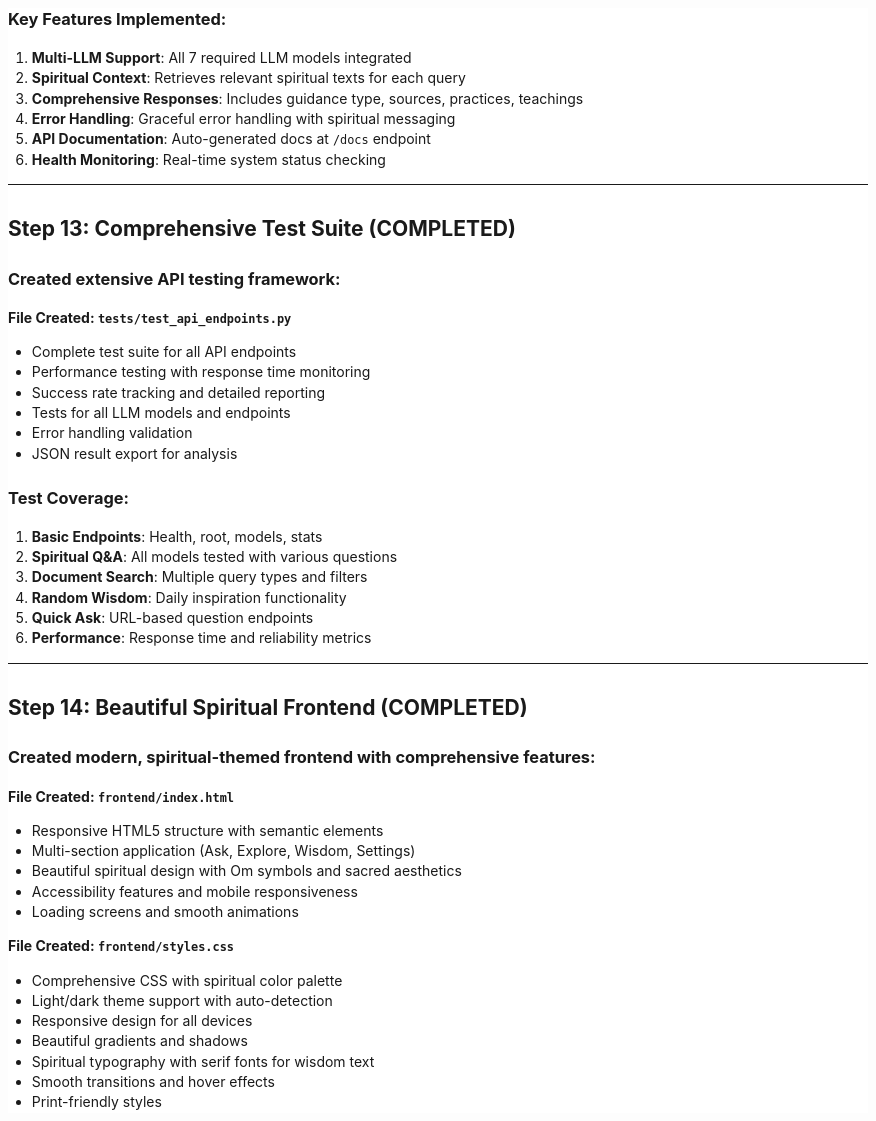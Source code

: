 ### Key Features Implemented:
1. **Multi-LLM Support**: All 7 required LLM models integrated
2. **Spiritual Context**: Retrieves relevant spiritual texts for each query
3. **Comprehensive Responses**: Includes guidance type, sources, practices, teachings
4. **Error Handling**: Graceful error handling with spiritual messaging
5. **API Documentation**: Auto-generated docs at `/docs` endpoint
6. **Health Monitoring**: Real-time system status checking

---

## Step 13: Comprehensive Test Suite (COMPLETED)

### Created extensive API testing framework:

**File Created: `tests/test_api_endpoints.py`**
- Complete test suite for all API endpoints
- Performance testing with response time monitoring
- Success rate tracking and detailed reporting
- Tests for all LLM models and endpoints
- Error handling validation
- JSON result export for analysis

### Test Coverage:
1. **Basic Endpoints**: Health, root, models, stats
2. **Spiritual Q&A**: All models tested with various questions
3. **Document Search**: Multiple query types and filters
4. **Random Wisdom**: Daily inspiration functionality
5. **Quick Ask**: URL-based question endpoints
6. **Performance**: Response time and reliability metrics

---

## Step 14: Beautiful Spiritual Frontend (COMPLETED)

### Created modern, spiritual-themed frontend with comprehensive features:

**File Created: `frontend/index.html`**
- Responsive HTML5 structure with semantic elements
- Multi-section application (Ask, Explore, Wisdom, Settings)
- Beautiful spiritual design with Om symbols and sacred aesthetics
- Accessibility features and mobile responsiveness
- Loading screens and smooth animations

**File Created: `frontend/styles.css`**
- Comprehensive CSS with spiritual color palette
- Light/dark theme support with auto-detection
- Responsive design for all devices
- Beautiful gradients and shadows
- Spiritual typography with serif fonts for wisdom text
- Smooth transitions and hover effects
- Print-friendly styles
